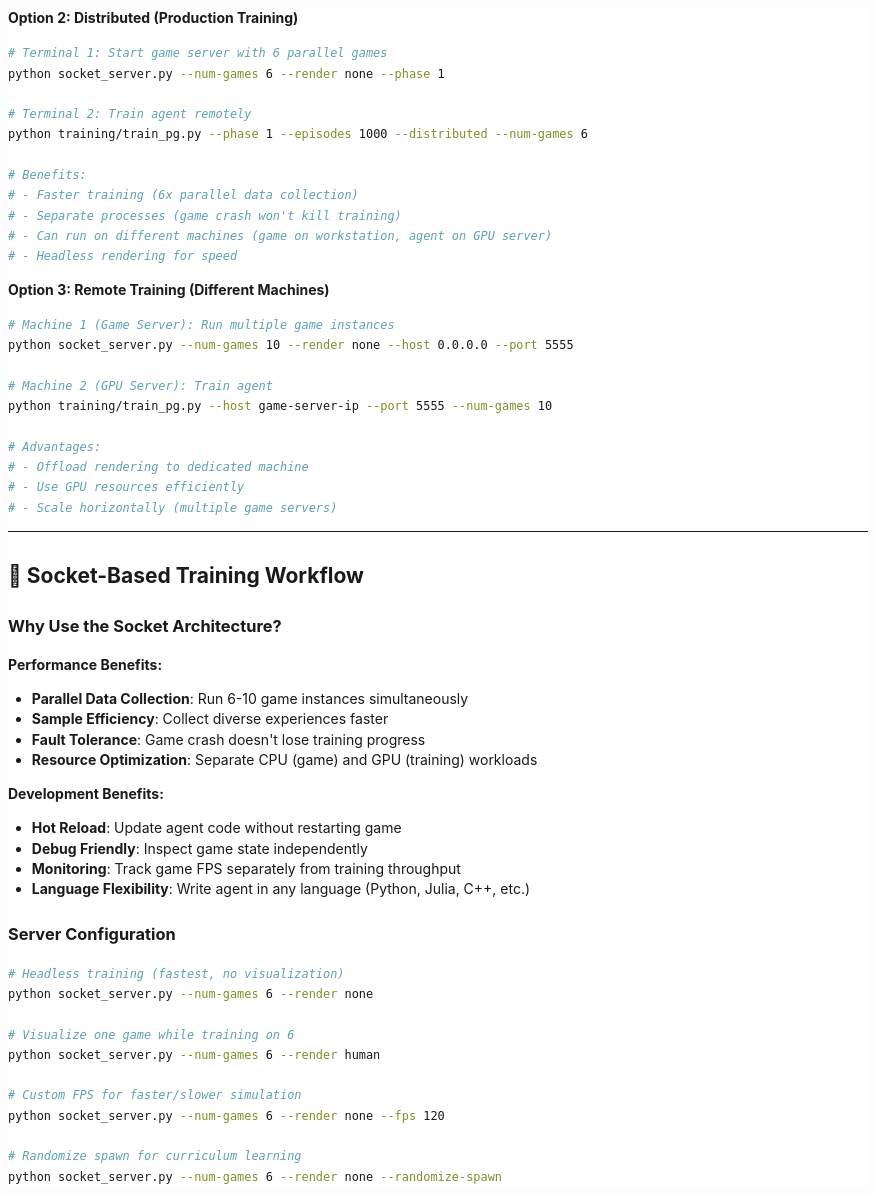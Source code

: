 **Option 2: Distributed (Production Training)**
```bash
# Terminal 1: Start game server with 6 parallel games
python socket_server.py --num-games 6 --render none --phase 1

# Terminal 2: Train agent remotely
python training/train_pg.py --phase 1 --episodes 1000 --distributed --num-games 6

# Benefits:
# - Faster training (6x parallel data collection)
# - Separate processes (game crash won't kill training)
# - Can run on different machines (game on workstation, agent on GPU server)
# - Headless rendering for speed
```

**Option 3: Remote Training (Different Machines)**
```bash
# Machine 1 (Game Server): Run multiple game instances
python socket_server.py --num-games 10 --render none --host 0.0.0.0 --port 5555

# Machine 2 (GPU Server): Train agent
python training/train_pg.py --host game-server-ip --port 5555 --num-games 10

# Advantages:
# - Offload rendering to dedicated machine
# - Use GPU resources efficiently
# - Scale horizontally (multiple game servers)
```

---

## 🔌 Socket-Based Training Workflow

### Why Use the Socket Architecture?

**Performance Benefits:**
- **Parallel Data Collection**: Run 6-10 game instances simultaneously
- **Sample Efficiency**: Collect diverse experiences faster
- **Fault Tolerance**: Game crash doesn't lose training progress
- **Resource Optimization**: Separate CPU (game) and GPU (training) workloads

**Development Benefits:**
- **Hot Reload**: Update agent code without restarting game
- **Debug Friendly**: Inspect game state independently
- **Monitoring**: Track game FPS separately from training throughput
- **Language Flexibility**: Write agent in any language (Python, Julia, C++, etc.)

### Server Configuration

```bash
# Headless training (fastest, no visualization)
python socket_server.py --num-games 6 --render none

# Visualize one game while training on 6
python socket_server.py --num-games 6 --render human

# Custom FPS for faster/slower simulation
python socket_server.py --num-games 6 --render none --fps 120

# Randomize spawn for curriculum learning
python socket_server.py --num-games 6 --render none --randomize-spawn
```
